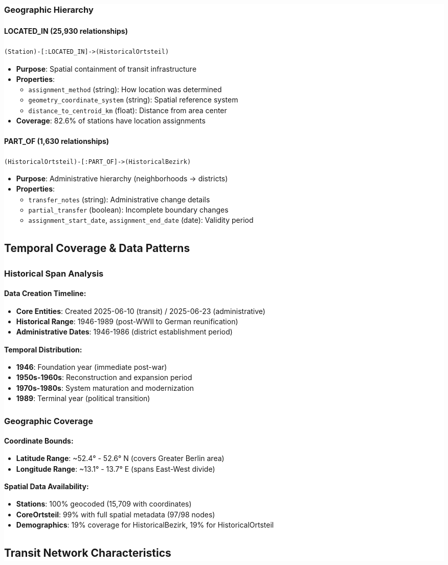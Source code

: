 ### **Geographic Hierarchy**

#### **LOCATED_IN** (25,930 relationships)

`(Station)-[:LOCATED_IN]->(HistoricalOrtsteil)`

- **Purpose**: Spatial containment of transit infrastructure
- **Properties**:
  - `assignment_method` (string): How location was determined
  - `geometry_coordinate_system` (string): Spatial reference system
  - `distance_to_centroid_km` (float): Distance from area center
- **Coverage**: 82.6% of stations have location assignments

#### **PART_OF** (1,630 relationships)

`(HistoricalOrtsteil)-[:PART_OF]->(HistoricalBezirk)`

- **Purpose**: Administrative hierarchy (neighborhoods → districts)
- **Properties**:
  - `transfer_notes` (string): Administrative change details
  - `partial_transfer` (boolean): Incomplete boundary changes
  - `assignment_start_date`, `assignment_end_date` (date): Validity period

## Temporal Coverage & Data Patterns

### **Historical Span Analysis**

**Data Creation Timeline:**

- **Core Entities**: Created 2025-06-10 (transit) / 2025-06-23 (administrative)
- **Historical Range**: 1946-1989 (post-WWII to German reunification)
- **Administrative Dates**: 1946-1986 (district establishment period)

**Temporal Distribution:**

- **1946**: Foundation year (immediate post-war)
- **1950s-1960s**: Reconstruction and expansion period
- **1970s-1980s**: System maturation and modernization
- **1989**: Terminal year (political transition)

### **Geographic Coverage**

**Coordinate Bounds:**

- **Latitude Range**: ~52.4° - 52.6° N (covers Greater Berlin area)
- **Longitude Range**: ~13.1° - 13.7° E (spans East-West divide)

**Spatial Data Availability:**

- **Stations**: 100% geocoded (15,709 with coordinates)
- **CoreOrtsteil**: 99% with full spatial metadata (97/98 nodes)
- **Demographics**: 19% coverage for HistoricalBezirk, 19% for HistoricalOrtsteil

## Transit Network Characteristics
